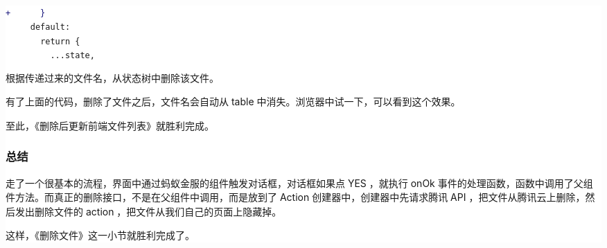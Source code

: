 ```diff
+      }
     default:
       return {
         ...state,

```

根据传递过来的文件名，从状态树中删除该文件。

有了上面的代码，删除了文件之后，文件名会自动从 table 中消失。浏览器中试一下，可以看到这个效果。

至此，《删除后更新前端文件列表》就胜利完成。

### 总结

走了一个很基本的流程，界面中通过蚂蚁金服的组件触发对话框，对话框如果点 YES ，就执行 onOk 事件的处理函数，函数中调用了父组件方法。而真正的删除接口，不是在父组件中调用，而是放到了 Action 创建器中，创建器中先请求腾讯 API ，把文件从腾讯云上删除，然后发出删除文件的 action ，把文件从我们自己的页面上隐藏掉。

这样，《删除文件》这一小节就胜利完成了。